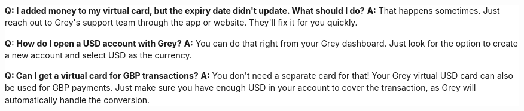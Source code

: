 **Q:** **I added money to my virtual card, but the expiry date didn't update. What should I do?**
**A:** That happens sometimes. Just reach out to Grey's support team through the app or website. They'll fix it for you quickly.

**Q:** **How do I open a USD account with Grey?**
**A:** You can do that right from your Grey dashboard. Just look for the option to create a new account and select USD as the currency.

**Q: Can I get a virtual card for GBP transactions?**
**A:** You don't need a separate card for that! Your Grey virtual USD card can also be used for GBP payments. Just make sure you have enough USD in your account to cover the transaction, as Grey will automatically handle the conversion.
